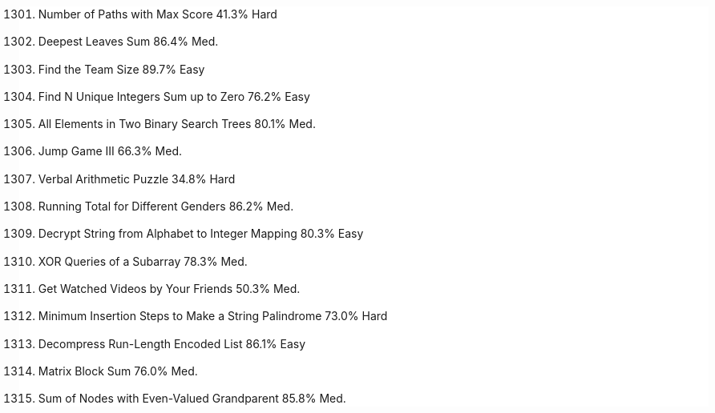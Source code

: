 1301. Number of Paths with Max Score
41.3%
Hard

1302. Deepest Leaves Sum
86.4%
Med.

1303. Find the Team Size
89.7%
Easy

1304. Find N Unique Integers Sum up to Zero
76.2%
Easy

1305. All Elements in Two Binary Search Trees
80.1%
Med.

1306. Jump Game III
66.3%
Med.

1307. Verbal Arithmetic Puzzle
34.8%
Hard

1308. Running Total for Different Genders
86.2%
Med.

1309. Decrypt String from Alphabet to Integer Mapping
80.3%
Easy

1310. XOR Queries of a Subarray
78.3%
Med.

1311. Get Watched Videos by Your Friends
50.3%
Med.

1312. Minimum Insertion Steps to Make a String Palindrome
73.0%
Hard

1313. Decompress Run-Length Encoded List
86.1%
Easy

1314. Matrix Block Sum
76.0%
Med.

1315. Sum of Nodes with Even-Valued Grandparent
85.8%
Med.
